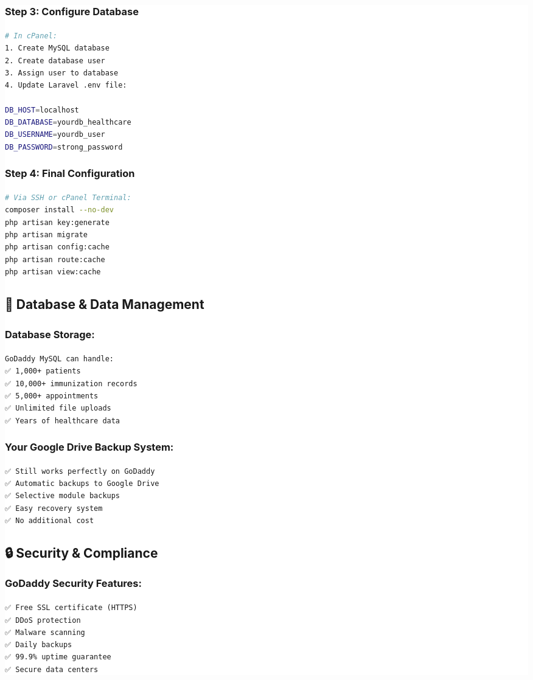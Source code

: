 ### Step 3: Configure Database
```bash
# In cPanel:
1. Create MySQL database
2. Create database user
3. Assign user to database
4. Update Laravel .env file:

DB_HOST=localhost
DB_DATABASE=yourdb_healthcare
DB_USERNAME=yourdb_user
DB_PASSWORD=strong_password
```

### Step 4: Final Configuration
```bash
# Via SSH or cPanel Terminal:
composer install --no-dev
php artisan key:generate
php artisan migrate
php artisan config:cache
php artisan route:cache
php artisan view:cache
```

## 💾 Database & Data Management

### Database Storage:
```
GoDaddy MySQL can handle:
✅ 1,000+ patients
✅ 10,000+ immunization records
✅ 5,000+ appointments
✅ Unlimited file uploads
✅ Years of healthcare data
```

### Your Google Drive Backup System:
```
✅ Still works perfectly on GoDaddy
✅ Automatic backups to Google Drive
✅ Selective module backups
✅ Easy recovery system
✅ No additional cost
```

## 🔒 Security & Compliance

### GoDaddy Security Features:
```
✅ Free SSL certificate (HTTPS)
✅ DDoS protection
✅ Malware scanning
✅ Daily backups
✅ 99.9% uptime guarantee
✅ Secure data centers
```
